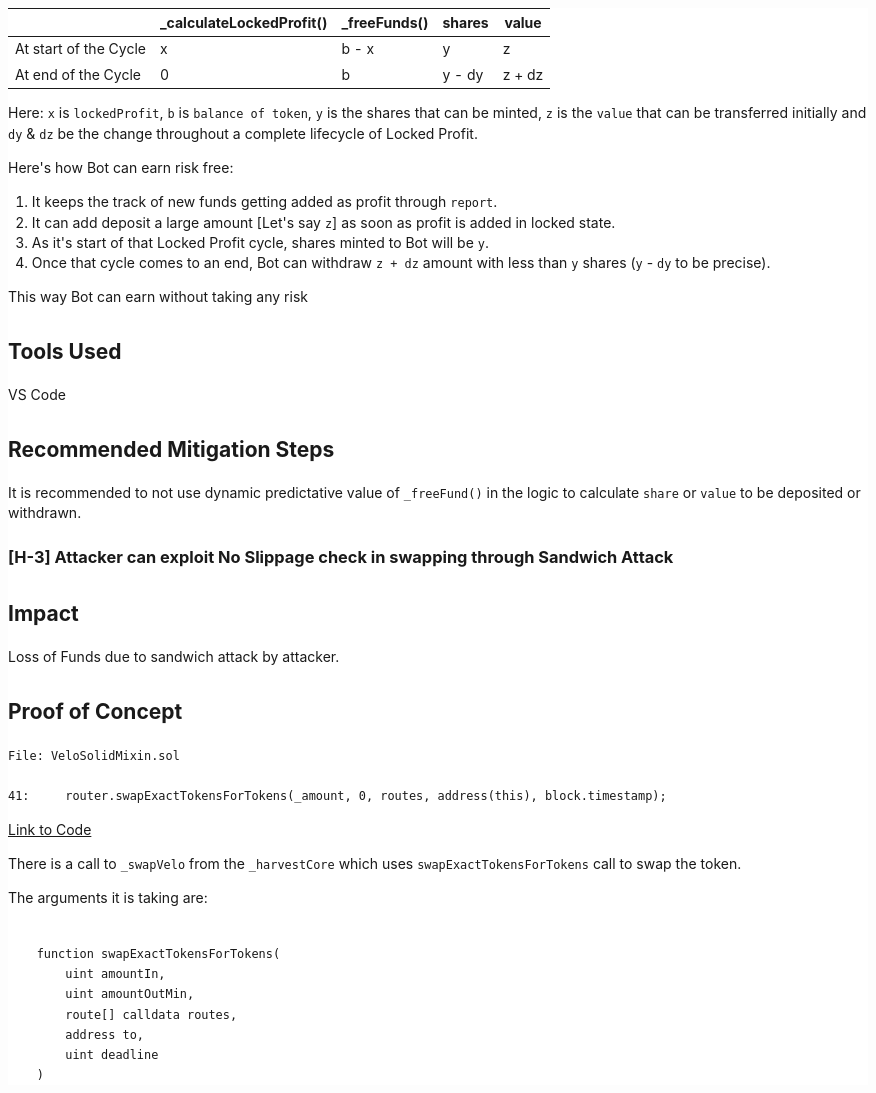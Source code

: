 |                       | _calculateLockedProfit() | _freeFunds() | shares | value  |
|-----------------------|--------------------------|--------------|--------|--------|
| At start of the Cycle | x                        | b - x        | y      | z      |
| At end of the Cycle   | 0                        | b            | y - dy | z + dz |

Here: `x` is `lockedProfit`, `b` is `balance of token`, `y` is the shares that can be minted, `z` is the `value` that can be transferred initially and `dy` & `dz` be the change throughout a complete lifecycle of Locked Profit.

Here's how Bot can earn risk free:
1. It keeps the track of new funds getting added as profit through `report`.
2. It can add deposit a large amount [Let's say `z`] as soon as profit is added in locked state.
3. As it's start of that Locked Profit cycle, shares minted to Bot will be `y`.
4. Once that cycle comes to an end, Bot can withdraw `z + dz` amount with less than `y` shares (`y` - `dy` to be precise).

This way Bot can earn without taking any risk

## Tools Used

VS Code

## Recommended Mitigation Steps

It is recommended to not use dynamic predictative value of `_freeFund()` in the logic to calculate `share` or `value` to be deposited or withdrawn.

### [H-3] Attacker can exploit No Slippage check in swapping through Sandwich Attack

## Impact

Loss of Funds due to sandwich attack by attacker.

## Proof of Concept

```solidity
File: VeloSolidMixin.sol

41:     router.swapExactTokensForTokens(_amount, 0, routes, address(this), block.timestamp);

```
[Link to Code](https://github.com/code-423n4/2023-02-ethos/blob/main/Ethos-Vault/contracts/mixins/VeloSolidMixin.sol#L41)

There is a call to `_swapVelo` from the `_harvestCore` which uses `swapExactTokensForTokens` call to swap the token.

The arguments it is taking are:

```solidity

    function swapExactTokensForTokens(
        uint amountIn,
        uint amountOutMin,
        route[] calldata routes,
        address to,
        uint deadline
    )

```
